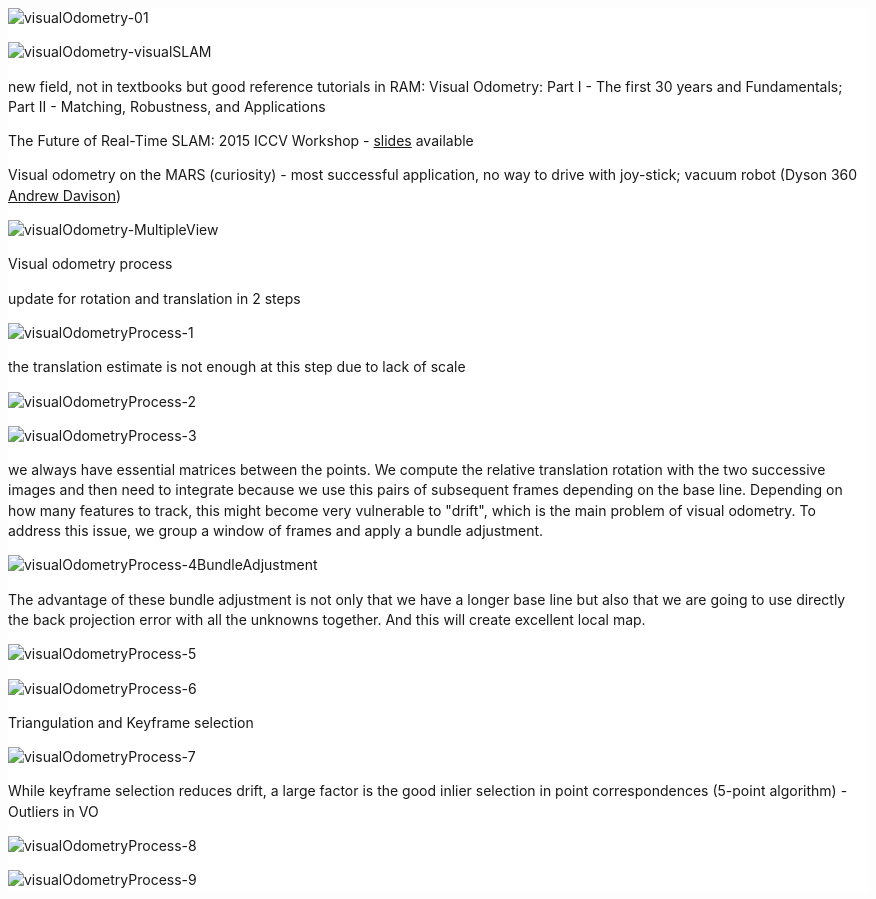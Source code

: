 ![visualOdometry-01](../Media/visualOdometry-01.png)

![visualOdometry-visualSLAM](../Media/visualOdometry-visualSLAM.png)

new field, not in textbooks but good reference tutorials in RAM: Visual Odometry: Part I - The first 30 years and Fundamentals; Part II - Matching, Robustness, and Applications

The Future of Real-Time SLAM: 2015 ICCV Workshop - [slides](http://wp.doc.ic.ac.uk/thefutureofslam/) available

Visual odometry on the MARS (curiosity) - most successful application, no way to drive with joy-stick; vacuum robot (Dyson 360 [Andrew Davison](https://www.doc.ic.ac.uk/~ajd/))

![visualOdometry-MultipleView](../Media/visualOdometry-MultipleView.png)

Visual odometry process

update for rotation and translation in 2 steps

![visualOdometryProcess-1](../Media/visualOdometryProcess-1.png)

the translation estimate is not enough at this step due to lack of scale

![visualOdometryProcess-2](../Media/visualOdometryProcess-2.png)

![visualOdometryProcess-3](../Media/visualOdometryProcess-3.png)

we always have essential matrices between the points. We compute the relative translation rotation with the two successive images and then need to integrate because we use this pairs of subsequent frames depending on the base line. Depending on how many features to track, this might become very vulnerable to "drift", which is the main problem of visual odometry. To address this issue, we group a window of frames and apply a bundle adjustment.

![visualOdometryProcess-4BundleAdjustment](../Media/visualOdometryProcess-4BundleAdjustment.png)

The advantage of these bundle adjustment is not only that we have a longer base line but also that we are going to use directly the back projection error with all the unknowns together. And this will create excellent local map.

![visualOdometryProcess-5](../Media/visualOdometryProcess-5.png)

![visualOdometryProcess-6](../Media/visualOdometryProcess-6.png)

Triangulation and Keyframe selection

![visualOdometryProcess-7](../Media/visualOdometryProcess-7.png)

While keyframe selection reduces drift, a large factor is the good inlier selection in point correspondences (5-point algorithm) - Outliers in VO

![visualOdometryProcess-8](../Media/visualOdometryProcess-8.png)

![visualOdometryProcess-9](../Media/visualOdometryProcess-9.png)
